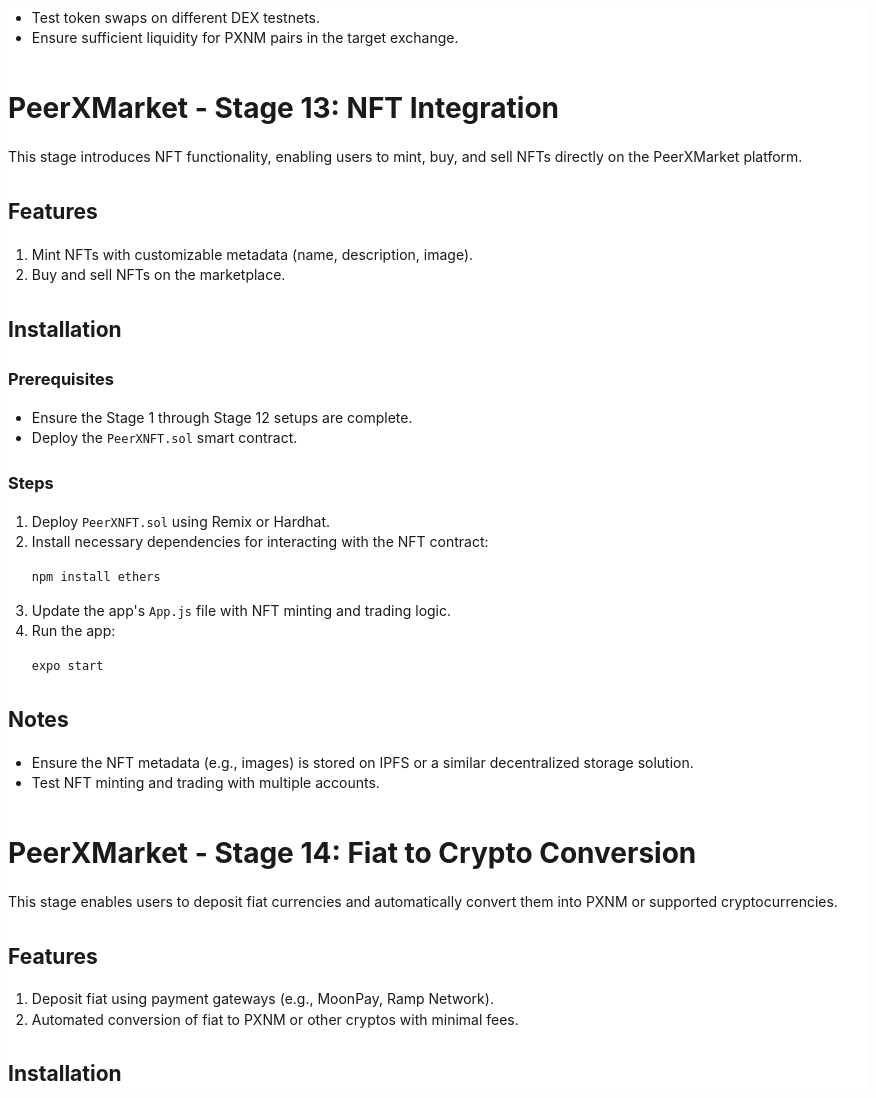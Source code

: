 - Test token swaps on different DEX testnets.
- Ensure sufficient liquidity for PXNM pairs in the target exchange.

# PeerXMarket - Stage 13: NFT Integration

This stage introduces NFT functionality, enabling users to mint, buy, and sell NFTs directly on the PeerXMarket platform.

## Features

1. Mint NFTs with customizable metadata (name, description, image).
2. Buy and sell NFTs on the marketplace.

## Installation

### Prerequisites

- Ensure the Stage 1 through Stage 12 setups are complete.
- Deploy the `PeerXNFT.sol` smart contract.

### Steps

1. Deploy `PeerXNFT.sol` using Remix or Hardhat.
2. Install necessary dependencies for interacting with the NFT contract:
   ```bash
   npm install ethers
   ```
3. Update the app's `App.js` file with NFT minting and trading logic.
4. Run the app:
   ```bash
   expo start
   ```

## Notes

- Ensure the NFT metadata (e.g., images) is stored on IPFS or a similar decentralized storage solution.
- Test NFT minting and trading with multiple accounts.

# PeerXMarket - Stage 14: Fiat to Crypto Conversion

This stage enables users to deposit fiat currencies and automatically convert them into PXNM or supported cryptocurrencies.

## Features

1. Deposit fiat using payment gateways (e.g., MoonPay, Ramp Network).
2. Automated conversion of fiat to PXNM or other cryptos with minimal fees.

## Installation

